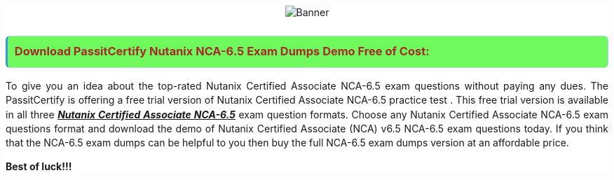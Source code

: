 <p style="text-align: center;"><img width="100%" src="https://i.ibb.co/qNg6KjQ/5.jpg" alt="Banner"/></p>

<h3><strong><span style="display: block; color: brown; background:#6FF95C; border: 0.5px solid #AED6F1 ; border-left: 3px solid #3498DB; padding: .6em; border-radius: 6px;">Download PassitCertify Nutanix NCA-6.5 Exam Dumps Demo Free of Cost:</span></strong></h3>

<p style="text-align: justify;">To give you an idea about the top-rated Nutanix Certified Associate NCA-6.5 exam questions without paying any dues. The PassitCertify is offering a free trial version of Nutanix Certified Associate NCA-6.5 practice test . This free trial version is available in all three <u><em><strong>Nutanix Certified Associate NCA-6.5</strong></em></u> exam question formats. Choose any Nutanix Certified Associate NCA-6.5 exam questions format and download the demo of Nutanix Certified Associate (NCA) v6.5 NCA-6.5 exam questions today. If you think that the NCA-6.5 exam dumps can be helpful to you then buy the full NCA-6.5 exam dumps version at an affordable price.</p>

<p style="text-align: justify;"><strong>Best of luck!!!</strong></p>
